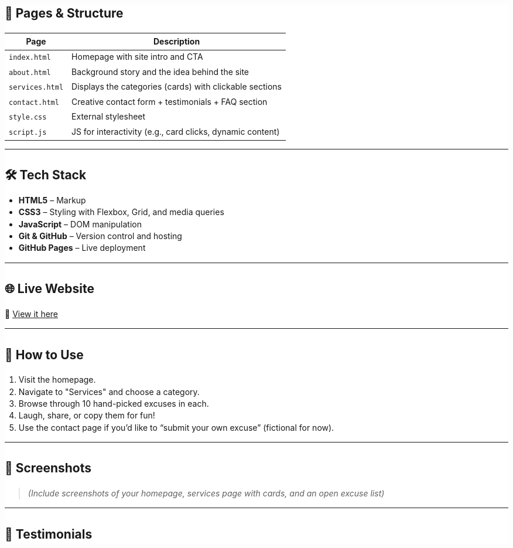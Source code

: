 
## 📄 Pages & Structure

| Page         | Description |
|--------------|-------------|
| `index.html` | Homepage with site intro and CTA |
| `about.html` | Background story and the idea behind the site |
| `services.html` | Displays the categories (cards) with clickable sections |
| `contact.html` | Creative contact form + testimonials + FAQ section |
| `style.css`  | External stylesheet |
| `script.js`  | JS for interactivity (e.g., card clicks, dynamic content) |

---

## 🛠️ Tech Stack

- **HTML5** – Markup
- **CSS3** – Styling with Flexbox, Grid, and media queries
- **JavaScript** – DOM manipulation
- **Git & GitHub** – Version control and hosting
- **GitHub Pages** – Live deployment

---

## 🌐 Live Website

🔗 [View it here](https://yourusername.github.io/the-excuse-department/)


---

## 🎯 How to Use

1. Visit the homepage.
2. Navigate to "Services" and choose a category.
3. Browse through 10 hand-picked excuses in each.
4. Laugh, share, or copy them for fun!
5. Use the contact page if you’d like to “submit your own excuse” (fictional for now).

---

## 📸 Screenshots

> *(Include screenshots of your homepage, services page with cards, and an open excuse list)*

---

## 💬 Testimonials
